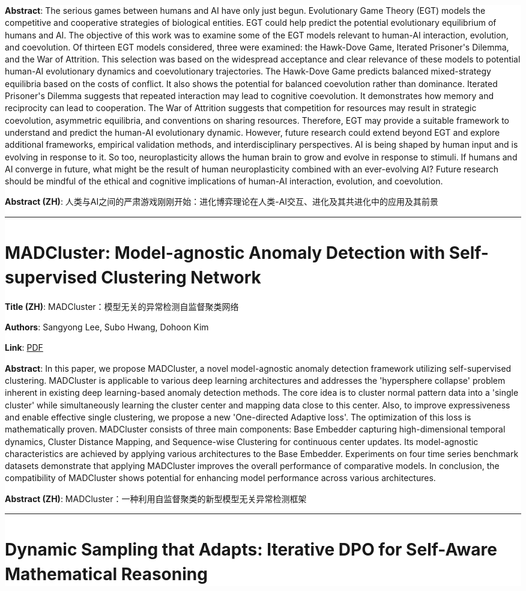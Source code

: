**Abstract**: The serious games between humans and AI have only just begun. Evolutionary Game Theory (EGT) models the competitive and cooperative strategies of biological entities. EGT could help predict the potential evolutionary equilibrium of humans and AI. The objective of this work was to examine some of the EGT models relevant to human-AI interaction, evolution, and coevolution. Of thirteen EGT models considered, three were examined: the Hawk-Dove Game, Iterated Prisoner's Dilemma, and the War of Attrition. This selection was based on the widespread acceptance and clear relevance of these models to potential human-AI evolutionary dynamics and coevolutionary trajectories. The Hawk-Dove Game predicts balanced mixed-strategy equilibria based on the costs of conflict. It also shows the potential for balanced coevolution rather than dominance. Iterated Prisoner's Dilemma suggests that repeated interaction may lead to cognitive coevolution. It demonstrates how memory and reciprocity can lead to cooperation. The War of Attrition suggests that competition for resources may result in strategic coevolution, asymmetric equilibria, and conventions on sharing resources. Therefore, EGT may provide a suitable framework to understand and predict the human-AI evolutionary dynamic. However, future research could extend beyond EGT and explore additional frameworks, empirical validation methods, and interdisciplinary perspectives. AI is being shaped by human input and is evolving in response to it. So too, neuroplasticity allows the human brain to grow and evolve in response to stimuli. If humans and AI converge in future, what might be the result of human neuroplasticity combined with an ever-evolving AI? Future research should be mindful of the ethical and cognitive implications of human-AI interaction, evolution, and coevolution. 

**Abstract (ZH)**: 人类与AI之间的严肃游戏刚刚开始：进化博弈理论在人类-AI交互、进化及其共进化中的应用及其前景 

---
# MADCluster: Model-agnostic Anomaly Detection with Self-supervised Clustering Network 

**Title (ZH)**: MADCluster：模型无关的异常检测自监督聚类网络 

**Authors**: Sangyong Lee, Subo Hwang, Dohoon Kim  

**Link**: [PDF](https://arxiv.org/pdf/2505.16223)  

**Abstract**: In this paper, we propose MADCluster, a novel model-agnostic anomaly detection framework utilizing self-supervised clustering. MADCluster is applicable to various deep learning architectures and addresses the 'hypersphere collapse' problem inherent in existing deep learning-based anomaly detection methods. The core idea is to cluster normal pattern data into a 'single cluster' while simultaneously learning the cluster center and mapping data close to this center. Also, to improve expressiveness and enable effective single clustering, we propose a new 'One-directed Adaptive loss'. The optimization of this loss is mathematically proven. MADCluster consists of three main components: Base Embedder capturing high-dimensional temporal dynamics, Cluster Distance Mapping, and Sequence-wise Clustering for continuous center updates. Its model-agnostic characteristics are achieved by applying various architectures to the Base Embedder. Experiments on four time series benchmark datasets demonstrate that applying MADCluster improves the overall performance of comparative models. In conclusion, the compatibility of MADCluster shows potential for enhancing model performance across various architectures. 

**Abstract (ZH)**: MADCluster：一种利用自监督聚类的新型模型无关异常检测框架 

---
# Dynamic Sampling that Adapts: Iterative DPO for Self-Aware Mathematical Reasoning 
